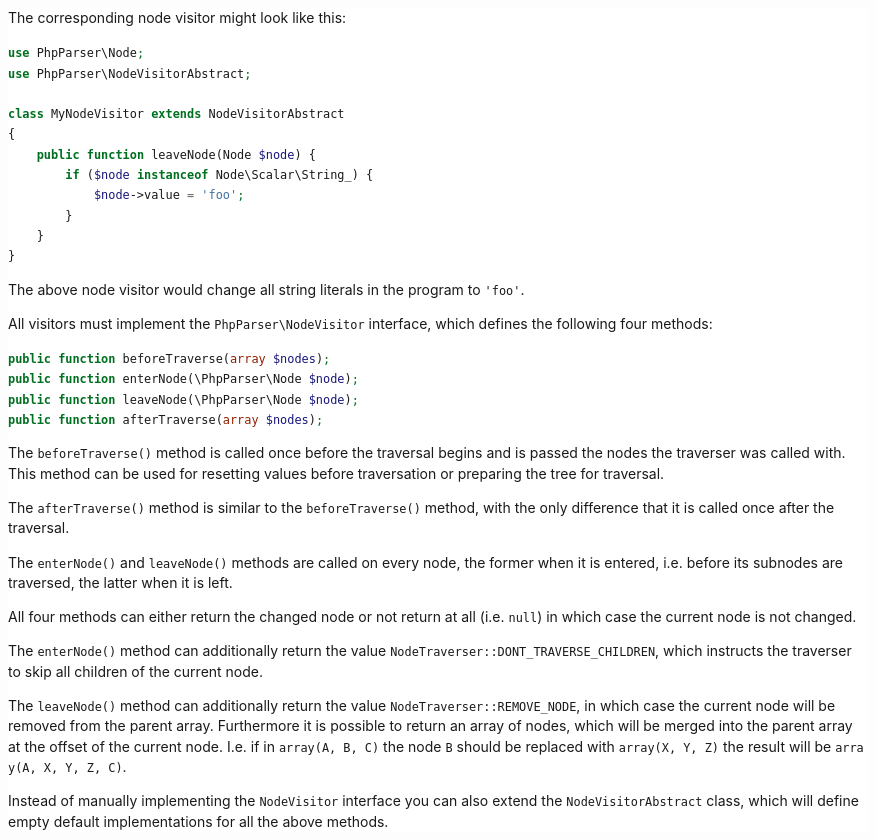 The corresponding node visitor might look like this:

```php
use PhpParser\Node;
use PhpParser\NodeVisitorAbstract;

class MyNodeVisitor extends NodeVisitorAbstract
{
    public function leaveNode(Node $node) {
        if ($node instanceof Node\Scalar\String_) {
            $node->value = 'foo';
        }
    }
}
```

The above node visitor would change all string literals in the program to
`'foo'`.

All visitors must implement the `PhpParser\NodeVisitor` interface, which defines
the following four methods:

```php
public function beforeTraverse(array $nodes);
public function enterNode(\PhpParser\Node $node);
public function leaveNode(\PhpParser\Node $node);
public function afterTraverse(array $nodes);
```

The `beforeTraverse()` method is called once before the traversal begins and is
passed the nodes the traverser was called with. This method can be used for
resetting values before traversation or preparing the tree for traversal.

The `afterTraverse()` method is similar to the `beforeTraverse()` method, with
the only difference that it is called once after the traversal.

The `enterNode()` and `leaveNode()` methods are called on every node, the former
when it is entered, i.e. before its subnodes are traversed, the latter when it
is left.

All four methods can either return the changed node or not return at all (i.e.
`null`) in which case the current node is not changed.

The `enterNode()` method can additionally return the value
`NodeTraverser::DONT_TRAVERSE_CHILDREN`, which instructs the traverser to skip
all children of the current node.

The `leaveNode()` method can additionally return the value
`NodeTraverser::REMOVE_NODE`, in which case the current node will be removed
from the parent array. Furthermore it is possible to return an array of nodes,
which will be merged into the parent array at the offset of the current node.
I.e. if in `array(A, B, C)` the node `B` should be replaced with
`array(X, Y, Z)` the result will be `array(A, X, Y, Z, C)`.

Instead of manually implementing the `NodeVisitor` interface you can also extend
the `NodeVisitorAbstract` class, which will define empty default implementations
for all the above methods.

